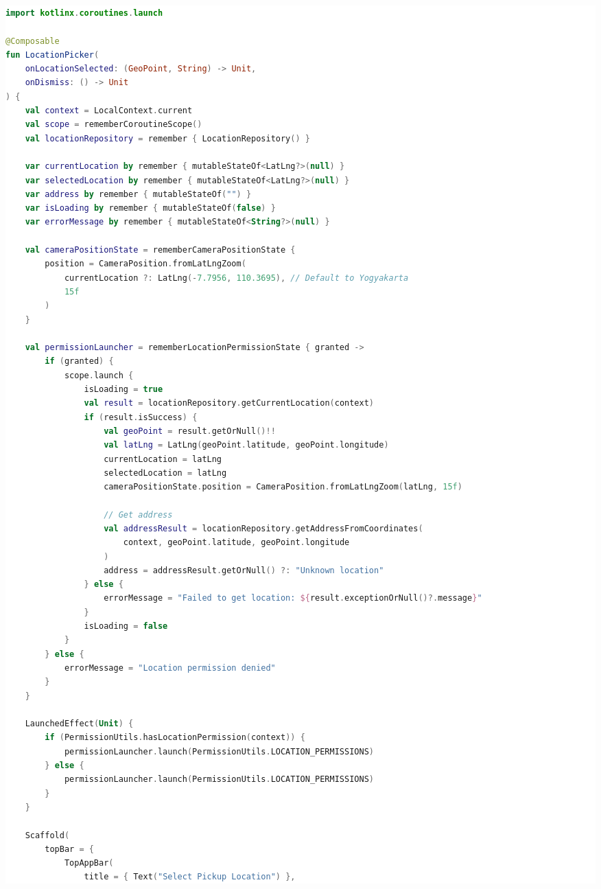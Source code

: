 ```kotlin
import kotlinx.coroutines.launch

@Composable
fun LocationPicker(
    onLocationSelected: (GeoPoint, String) -> Unit,
    onDismiss: () -> Unit
) {
    val context = LocalContext.current
    val scope = rememberCoroutineScope()
    val locationRepository = remember { LocationRepository() }

    var currentLocation by remember { mutableStateOf<LatLng?>(null) }
    var selectedLocation by remember { mutableStateOf<LatLng?>(null) }
    var address by remember { mutableStateOf("") }
    var isLoading by remember { mutableStateOf(false) }
    var errorMessage by remember { mutableStateOf<String?>(null) }

    val cameraPositionState = rememberCameraPositionState {
        position = CameraPosition.fromLatLngZoom(
            currentLocation ?: LatLng(-7.7956, 110.3695), // Default to Yogyakarta
            15f
        )
    }

    val permissionLauncher = rememberLocationPermissionState { granted ->
        if (granted) {
            scope.launch {
                isLoading = true
                val result = locationRepository.getCurrentLocation(context)
                if (result.isSuccess) {
                    val geoPoint = result.getOrNull()!!
                    val latLng = LatLng(geoPoint.latitude, geoPoint.longitude)
                    currentLocation = latLng
                    selectedLocation = latLng
                    cameraPositionState.position = CameraPosition.fromLatLngZoom(latLng, 15f)

                    // Get address
                    val addressResult = locationRepository.getAddressFromCoordinates(
                        context, geoPoint.latitude, geoPoint.longitude
                    )
                    address = addressResult.getOrNull() ?: "Unknown location"
                } else {
                    errorMessage = "Failed to get location: ${result.exceptionOrNull()?.message}"
                }
                isLoading = false
            }
        } else {
            errorMessage = "Location permission denied"
        }
    }

    LaunchedEffect(Unit) {
        if (PermissionUtils.hasLocationPermission(context)) {
            permissionLauncher.launch(PermissionUtils.LOCATION_PERMISSIONS)
        } else {
            permissionLauncher.launch(PermissionUtils.LOCATION_PERMISSIONS)
        }
    }

    Scaffold(
        topBar = {
            TopAppBar(
                title = { Text("Select Pickup Location") },
```